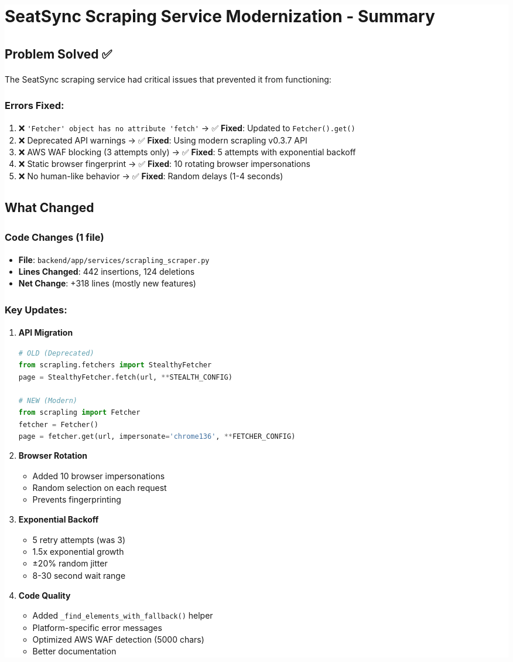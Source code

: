 # SeatSync Scraping Service Modernization - Summary

## Problem Solved ✅

The SeatSync scraping service had critical issues that prevented it from functioning:

### Errors Fixed:
1. ❌ `'Fetcher' object has no attribute 'fetch'` → ✅ **Fixed**: Updated to `Fetcher().get()`
2. ❌ Deprecated API warnings → ✅ **Fixed**: Using modern scrapling v0.3.7 API
3. ❌ AWS WAF blocking (3 attempts only) → ✅ **Fixed**: 5 attempts with exponential backoff
4. ❌ Static browser fingerprint → ✅ **Fixed**: 10 rotating browser impersonations
5. ❌ No human-like behavior → ✅ **Fixed**: Random delays (1-4 seconds)

## What Changed

### Code Changes (1 file)
- **File**: `backend/app/services/scrapling_scraper.py`
- **Lines Changed**: 442 insertions, 124 deletions
- **Net Change**: +318 lines (mostly new features)

### Key Updates:

1. **API Migration**
   ```python
   # OLD (Deprecated)
   from scrapling.fetchers import StealthyFetcher
   page = StealthyFetcher.fetch(url, **STEALTH_CONFIG)
   
   # NEW (Modern)
   from scrapling import Fetcher
   fetcher = Fetcher()
   page = fetcher.get(url, impersonate='chrome136', **FETCHER_CONFIG)
   ```

2. **Browser Rotation**
   - Added 10 browser impersonations
   - Random selection on each request
   - Prevents fingerprinting

3. **Exponential Backoff**
   - 5 retry attempts (was 3)
   - 1.5x exponential growth
   - ±20% random jitter
   - 8-30 second wait range

4. **Code Quality**
   - Added `_find_elements_with_fallback()` helper
   - Platform-specific error messages
   - Optimized AWS WAF detection (5000 chars)
   - Better documentation
